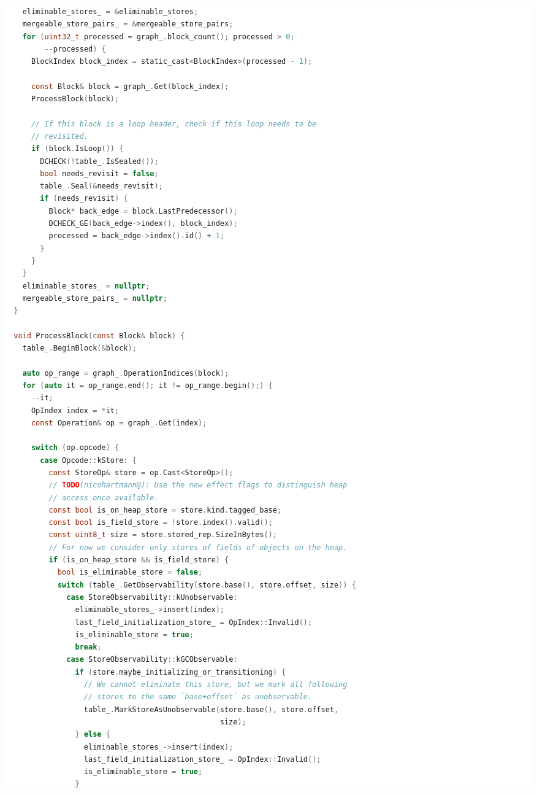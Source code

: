 ```c
    eliminable_stores_ = &eliminable_stores;
    mergeable_store_pairs_ = &mergeable_store_pairs;
    for (uint32_t processed = graph_.block_count(); processed > 0;
         --processed) {
      BlockIndex block_index = static_cast<BlockIndex>(processed - 1);

      const Block& block = graph_.Get(block_index);
      ProcessBlock(block);

      // If this block is a loop header, check if this loop needs to be
      // revisited.
      if (block.IsLoop()) {
        DCHECK(!table_.IsSealed());
        bool needs_revisit = false;
        table_.Seal(&needs_revisit);
        if (needs_revisit) {
          Block* back_edge = block.LastPredecessor();
          DCHECK_GE(back_edge->index(), block_index);
          processed = back_edge->index().id() + 1;
        }
      }
    }
    eliminable_stores_ = nullptr;
    mergeable_store_pairs_ = nullptr;
  }

  void ProcessBlock(const Block& block) {
    table_.BeginBlock(&block);

    auto op_range = graph_.OperationIndices(block);
    for (auto it = op_range.end(); it != op_range.begin();) {
      --it;
      OpIndex index = *it;
      const Operation& op = graph_.Get(index);

      switch (op.opcode) {
        case Opcode::kStore: {
          const StoreOp& store = op.Cast<StoreOp>();
          // TODO(nicohartmann@): Use the new effect flags to distinguish heap
          // access once available.
          const bool is_on_heap_store = store.kind.tagged_base;
          const bool is_field_store = !store.index().valid();
          const uint8_t size = store.stored_rep.SizeInBytes();
          // For now we consider only stores of fields of objects on the heap.
          if (is_on_heap_store && is_field_store) {
            bool is_eliminable_store = false;
            switch (table_.GetObservability(store.base(), store.offset, size)) {
              case StoreObservability::kUnobservable:
                eliminable_stores_->insert(index);
                last_field_initialization_store_ = OpIndex::Invalid();
                is_eliminable_store = true;
                break;
              case StoreObservability::kGCObservable:
                if (store.maybe_initializing_or_transitioning) {
                  // We cannot eliminate this store, but we mark all following
                  // stores to the same `base+offset` as unobservable.
                  table_.MarkStoreAsUnobservable(store.base(), store.offset,
                                                 size);
                } else {
                  eliminable_stores_->insert(index);
                  last_field_initialization_store_ = OpIndex::Invalid();
                  is_eliminable_store = true;
                }
```